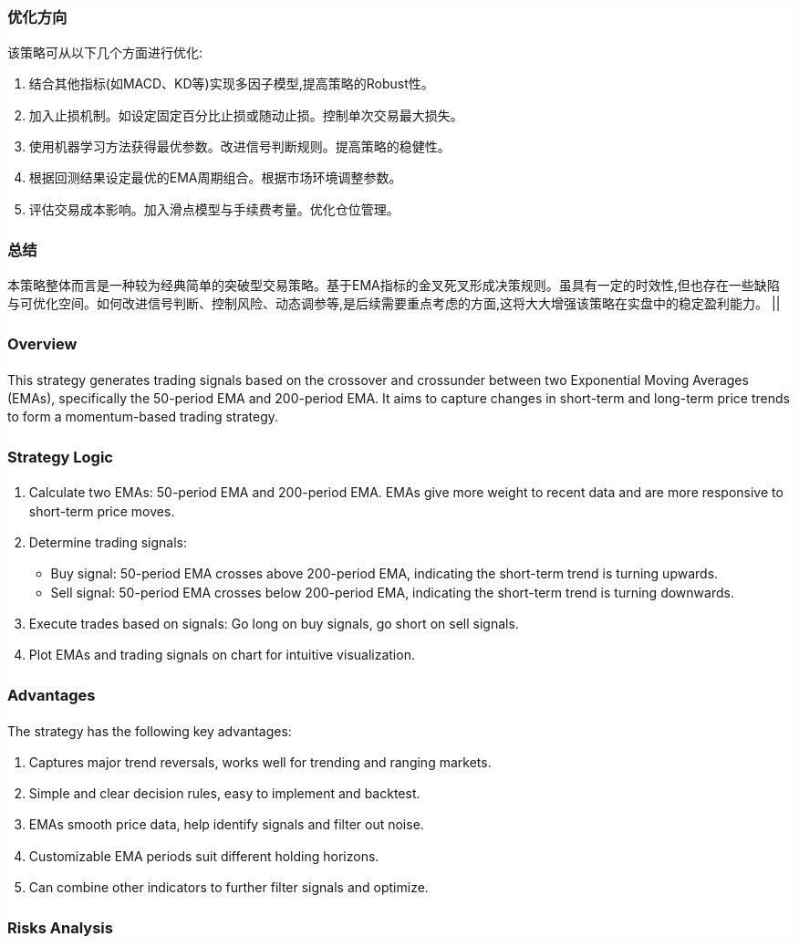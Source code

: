 ### 优化方向  

该策略可从以下几个方面进行优化:

1. 结合其他指标(如MACD、KD等)实现多因子模型,提高策略的Robust性。

2. 加入止损机制。如设定固定百分比止损或随动止损。控制单次交易最大损失。

3. 使用机器学习方法获得最优参数。改进信号判断规则。提高策略的稳健性。

4. 根据回测结果设定最优的EMA周期组合。根据市场环境调整参数。

5. 评估交易成本影响。加入滑点模型与手续费考量。优化仓位管理。


### 总结

本策略整体而言是一种较为经典简单的突破型交易策略。基于EMA指标的金叉死叉形成决策规则。虽具有一定的时效性,但也存在一些缺陷与可优化空间。如何改进信号判断、控制风险、动态调参等,是后续需要重点考虑的方面,这将大大增强该策略在实盘中的稳定盈利能力。
||
### Overview

This strategy generates trading signals based on the crossover and crossunder between two Exponential Moving Averages (EMAs), specifically the 50-period EMA and 200-period EMA. It aims to capture changes in short-term and long-term price trends to form a momentum-based trading strategy.  

### Strategy Logic  

1. Calculate two EMAs: 50-period EMA and 200-period EMA. EMAs give more weight to recent data and are more responsive to short-term price moves.   

2. Determine trading signals:   
   - Buy signal: 50-period EMA crosses above 200-period EMA, indicating the short-term trend is turning upwards.  
   - Sell signal: 50-period EMA crosses below 200-period EMA, indicating the short-term trend is turning downwards.

3. Execute trades based on signals: Go long on buy signals, go short on sell signals.  

4. Plot EMAs and trading signals on chart for intuitive visualization.

### Advantages  

The strategy has the following key advantages:

1. Captures major trend reversals, works well for trending and ranging markets.  

2. Simple and clear decision rules, easy to implement and backtest.
   
3. EMAs smooth price data, help identify signals and filter out noise.  

4. Customizable EMA periods suit different holding horizons.  

5. Can combine other indicators to further filter signals and optimize.

### Risks Analysis 
